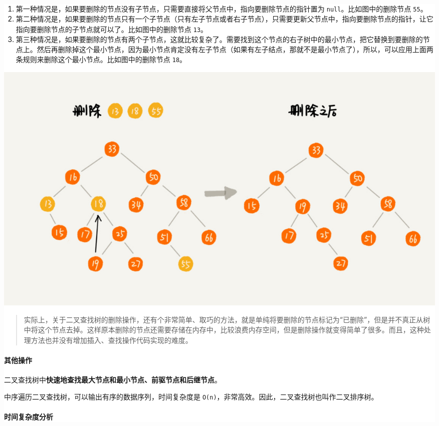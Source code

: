 1. 第一种情况是，如果要删除的节点没有子节点，只需要直接将父节点中，指向要删除节点的指针置为 `null`。比如图中的删除节点 `55`。
2. 第二种情况是，如果要删除的节点只有一个子节点（只有左子节点或者右子节点），只需要更新父节点中，指向要删除节点的指针，让它指向要删除节点的子节点就可以了。比如图中的删除节点 `13`。
3. 第三种情况是，如果要删除的节点有两个子节点，这就比较复杂了。需要找到这个节点的右子树中的最小节点，把它替换到要删除的节点上。然后再删除掉这个最小节点，因为最小节点肯定没有左子节点（如果有左子结点，那就不是最小节点了），所以，可以应用上面两条规则来删除这个最小节点。比如图中的删除节点 `18`。

![二叉查找树的删除操作](/images/299c615bc2e00dc32225f4d9e3490e2c.jpg)

> 实际上，关于二叉查找树的删除操作，还有个非常简单、取巧的方法，就是单纯将要删除的节点标记为“已删除”，但是并不真正从树中将这个节点去掉。这样原本删除的节点还需要存储在内存中，比较浪费内存空间，但是删除操作就变得简单了很多。而且，这种处理方法也并没有增加插入、查找操作代码实现的难度。

#### 其他操作

二叉查找树中**快速地查找最大节点和最小节点、前驱节点和后继节点**。

中序遍历二叉查找树，可以输出有序的数据序列，时间复杂度是 `O(n)`，非常高效。因此，二叉查找树也叫作二叉排序树。

#### 时间复杂度分析
